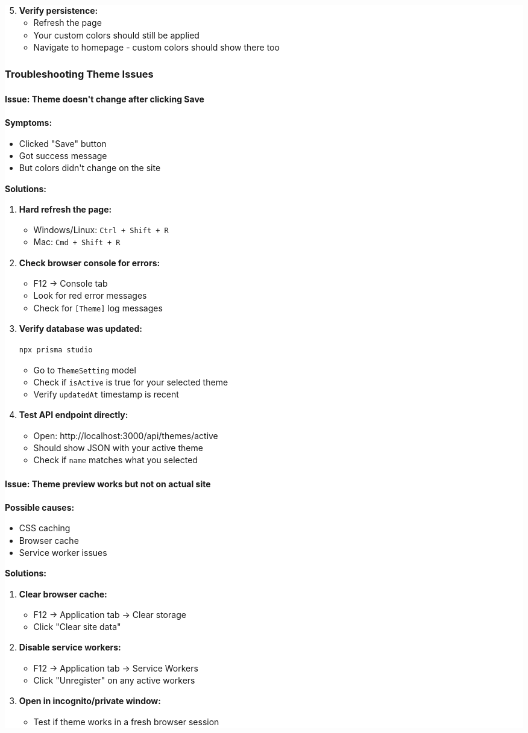 5. **Verify persistence:**
   - Refresh the page
   - Your custom colors should still be applied
   - Navigate to homepage - custom colors should show there too

### Troubleshooting Theme Issues

#### Issue: Theme doesn't change after clicking Save

**Symptoms:**
- Clicked "Save" button
- Got success message
- But colors didn't change on the site

**Solutions:**

1. **Hard refresh the page:**
   - Windows/Linux: `Ctrl + Shift + R`
   - Mac: `Cmd + Shift + R`

2. **Check browser console for errors:**
   - F12 → Console tab
   - Look for red error messages
   - Check for `[Theme]` log messages

3. **Verify database was updated:**
   ```bash
   npx prisma studio
   ```
   - Go to `ThemeSetting` model
   - Check if `isActive` is true for your selected theme
   - Verify `updatedAt` timestamp is recent

4. **Test API endpoint directly:**
   - Open: http://localhost:3000/api/themes/active
   - Should show JSON with your active theme
   - Check if `name` matches what you selected

#### Issue: Theme preview works but not on actual site

**Possible causes:**
- CSS caching
- Browser cache
- Service worker issues

**Solutions:**

1. **Clear browser cache:**
   - F12 → Application tab → Clear storage
   - Click "Clear site data"

2. **Disable service workers:**
   - F12 → Application tab → Service Workers
   - Click "Unregister" on any active workers

3. **Open in incognito/private window:**
   - Test if theme works in a fresh browser session
